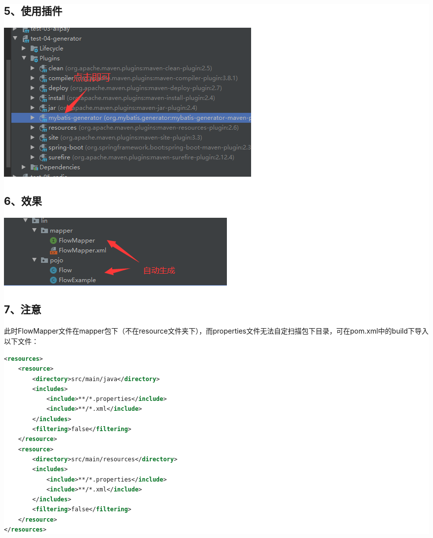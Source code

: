 

## 5、使用插件

![image-20210324194328850](imgs/image-20210324194328850.png)



## 6、效果

![image-20210324194420692](imgs/image-20210324194420692.png)



## 7、注意

此时FlowMapper文件在mapper包下（不在resource文件夹下），而properties文件无法自定扫描包下目录，可在pom.xml中的build下导入以下文件：

```xml
<resources>
    <resource>
        <directory>src/main/java</directory>
        <includes>
            <include>**/*.properties</include>
            <include>**/*.xml</include>
        </includes>
        <filtering>false</filtering>
    </resource>
    <resource>
        <directory>src/main/resources</directory>
        <includes>
            <include>**/*.properties</include>
            <include>**/*.xml</include>
        </includes>
        <filtering>false</filtering>
    </resource>
</resources>
```
